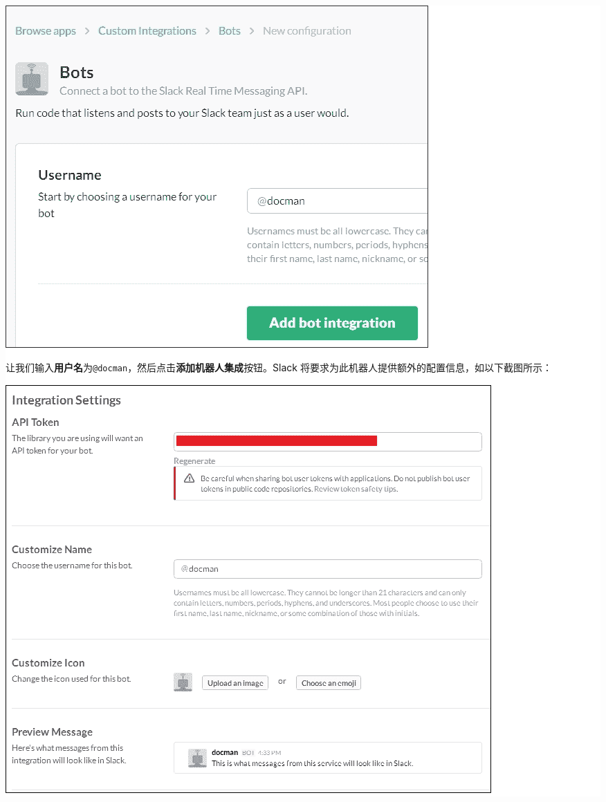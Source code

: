 ![设置 Slack 机器人](img/image00286.jpeg)

让我们输入**用户名**为`@docman`，然后点击**添加机器人集成**按钮。Slack 将要求为此机器人提供额外的配置信息，如以下截图所示：

![设置 Slack 机器人](img/image00287.jpeg)
